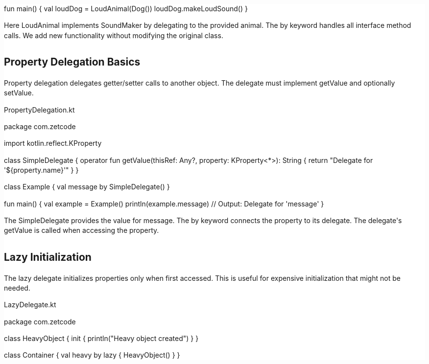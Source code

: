 fun main() {
    val loudDog = LoudAnimal(Dog())
    loudDog.makeLoudSound()
}

Here LoudAnimal implements SoundMaker by delegating to
the provided animal. The by keyword handles all interface method
calls. We add new functionality without modifying the original class.

## Property Delegation Basics

Property delegation delegates getter/setter calls to another object. The
delegate must implement getValue and optionally setValue.

PropertyDelegation.kt
  

package com.zetcode

import kotlin.reflect.KProperty

class SimpleDelegate {
    operator fun getValue(thisRef: Any?, property: KProperty&lt;*&gt;): String {
        return "Delegate for '${property.name}'"
    }
}

class Example {
    val message by SimpleDelegate()
}

fun main() {
    val example = Example()
    println(example.message) // Output: Delegate for 'message'
}

The SimpleDelegate provides the value for message. The
by keyword connects the property to its delegate. The delegate's
getValue is called when accessing the property.

## Lazy Initialization

The lazy delegate initializes properties only when first accessed.
This is useful for expensive initialization that might not be needed.

LazyDelegate.kt
  

package com.zetcode

class HeavyObject {
    init {
        println("Heavy object created")
    }
}

class Container {
    val heavy by lazy { HeavyObject() }
}
